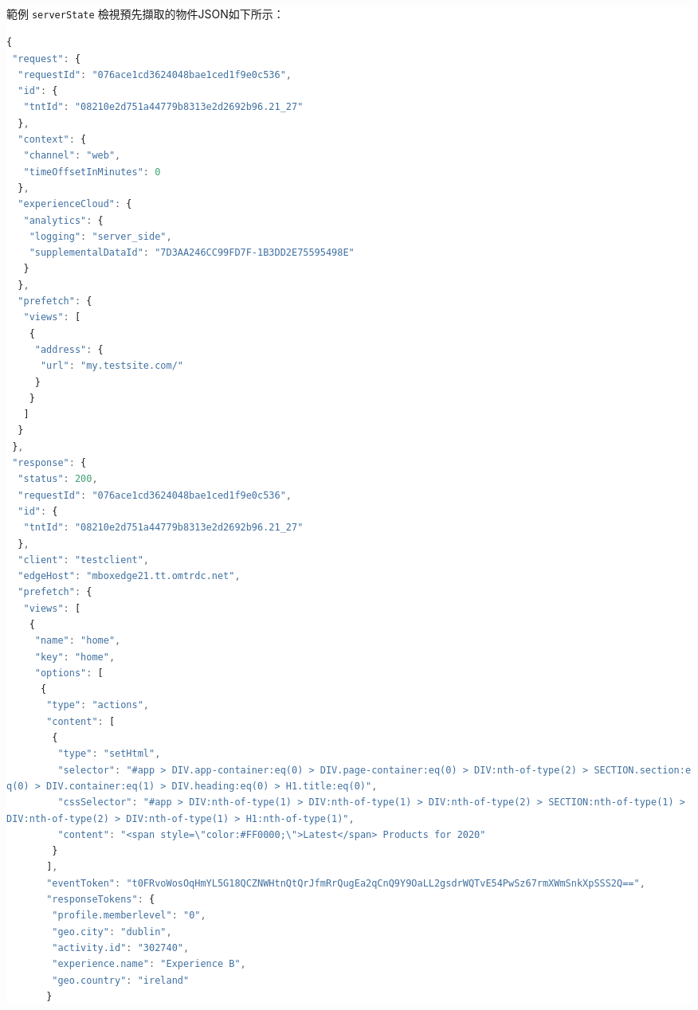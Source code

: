 
範例 `serverState` 檢視預先擷取的物件JSON如下所示：

```javascript {line-numbers="true"}
{
 "request": {
  "requestId": "076ace1cd3624048bae1ced1f9e0c536",
  "id": {
   "tntId": "08210e2d751a44779b8313e2d2692b96.21_27"
  },
  "context": {
   "channel": "web",
   "timeOffsetInMinutes": 0
  },
  "experienceCloud": {
   "analytics": {
    "logging": "server_side",
    "supplementalDataId": "7D3AA246CC99FD7F-1B3DD2E75595498E"
   }
  },
  "prefetch": {
   "views": [
    {
     "address": {
      "url": "my.testsite.com/"
     }
    }
   ]
  }
 },
 "response": {
  "status": 200,
  "requestId": "076ace1cd3624048bae1ced1f9e0c536",
  "id": {
   "tntId": "08210e2d751a44779b8313e2d2692b96.21_27"
  },
  "client": "testclient",
  "edgeHost": "mboxedge21.tt.omtrdc.net",
  "prefetch": {
   "views": [
    {
     "name": "home",
     "key": "home",
     "options": [
      {
       "type": "actions",
       "content": [
        {
         "type": "setHtml",
         "selector": "#app > DIV.app-container:eq(0) > DIV.page-container:eq(0) > DIV:nth-of-type(2) > SECTION.section:eq(0) > DIV.container:eq(1) > DIV.heading:eq(0) > H1.title:eq(0)",
         "cssSelector": "#app > DIV:nth-of-type(1) > DIV:nth-of-type(1) > DIV:nth-of-type(2) > SECTION:nth-of-type(1) > DIV:nth-of-type(2) > DIV:nth-of-type(1) > H1:nth-of-type(1)",
         "content": "<span style=\"color:#FF0000;\">Latest</span> Products for 2020"
        }
       ],
       "eventToken": "t0FRvoWosOqHmYL5G18QCZNWHtnQtQrJfmRrQugEa2qCnQ9Y9OaLL2gsdrWQTvE54PwSz67rmXWmSnkXpSSS2Q==",
       "responseTokens": {
        "profile.memberlevel": "0",
        "geo.city": "dublin",
        "activity.id": "302740",
        "experience.name": "Experience B",
        "geo.country": "ireland"
       }
```